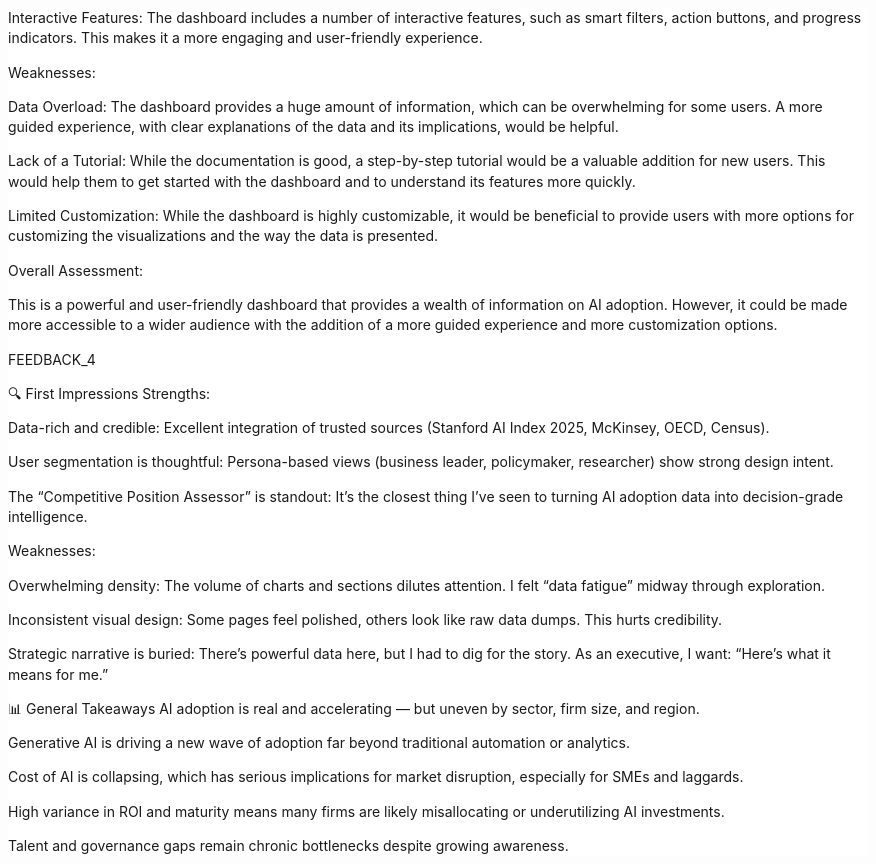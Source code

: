 Interactive Features: The dashboard includes a number of interactive features, such as smart filters, action buttons, and progress indicators. This makes it a more engaging and user-friendly experience.

Weaknesses:

Data Overload: The dashboard provides a huge amount of information, which can be overwhelming for some users. A more guided experience, with clear explanations of the data and its implications, would be helpful.

Lack of a Tutorial: While the documentation is good, a step-by-step tutorial would be a valuable addition for new users. This would help them to get started with the dashboard and to understand its features more quickly.

Limited Customization: While the dashboard is highly customizable, it would be beneficial to provide users with more options for customizing the visualizations and the way the data is presented.

Overall Assessment:

This is a powerful and user-friendly dashboard that provides a wealth of information on AI adoption. However, it could be made more accessible to a wider audience with the addition of a more guided experience and more customization options.

FEEDBACK_4

🔍 First Impressions
Strengths:

Data-rich and credible: Excellent integration of trusted sources (Stanford AI Index 2025, McKinsey, OECD, Census).

User segmentation is thoughtful: Persona-based views (business leader, policymaker, researcher) show strong design intent.

The “Competitive Position Assessor” is standout: It’s the closest thing I’ve seen to turning AI adoption data into decision-grade intelligence.

Weaknesses:

Overwhelming density: The volume of charts and sections dilutes attention. I felt “data fatigue” midway through exploration.

Inconsistent visual design: Some pages feel polished, others look like raw data dumps. This hurts credibility.

Strategic narrative is buried: There’s powerful data here, but I had to dig for the story. As an executive, I want: “Here’s what it means for me.”

📊 General Takeaways
AI adoption is real and accelerating — but uneven by sector, firm size, and region.

Generative AI is driving a new wave of adoption far beyond traditional automation or analytics.

Cost of AI is collapsing, which has serious implications for market disruption, especially for SMEs and laggards.

High variance in ROI and maturity means many firms are likely misallocating or underutilizing AI investments.

Talent and governance gaps remain chronic bottlenecks despite growing awareness.
